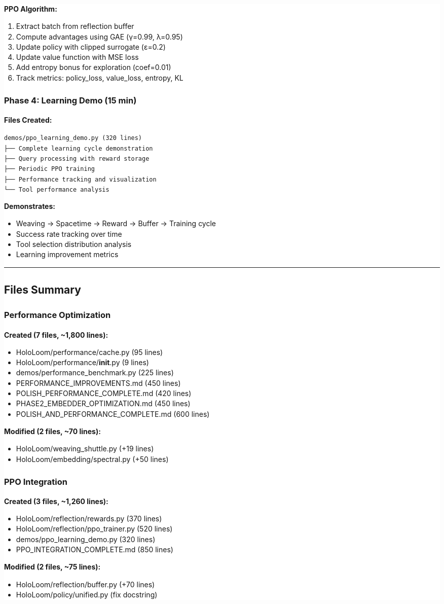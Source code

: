 **PPO Algorithm:**
1. Extract batch from reflection buffer
2. Compute advantages using GAE (γ=0.99, λ=0.95)
3. Update policy with clipped surrogate (ε=0.2)
4. Update value function with MSE loss
5. Add entropy bonus for exploration (coef=0.01)
6. Track metrics: policy_loss, value_loss, entropy, KL

### Phase 4: Learning Demo (15 min)

**Files Created:**
```
demos/ppo_learning_demo.py (320 lines)
├── Complete learning cycle demonstration
├── Query processing with reward storage
├── Periodic PPO training
├── Performance tracking and visualization
└── Tool performance analysis
```

**Demonstrates:**
- Weaving → Spacetime → Reward → Buffer → Training cycle
- Success rate tracking over time
- Tool selection distribution analysis
- Learning improvement metrics

---

## Files Summary

### Performance Optimization
**Created (7 files, ~1,800 lines):**
- HoloLoom/performance/cache.py (95 lines)
- HoloLoom/performance/__init__.py (9 lines)
- demos/performance_benchmark.py (225 lines)
- PERFORMANCE_IMPROVEMENTS.md (450 lines)
- POLISH_PERFORMANCE_COMPLETE.md (420 lines)
- PHASE2_EMBEDDER_OPTIMIZATION.md (450 lines)
- POLISH_AND_PERFORMANCE_COMPLETE.md (600 lines)

**Modified (2 files, ~70 lines):**
- HoloLoom/weaving_shuttle.py (+19 lines)
- HoloLoom/embedding/spectral.py (+50 lines)

### PPO Integration
**Created (3 files, ~1,260 lines):**
- HoloLoom/reflection/rewards.py (370 lines)
- HoloLoom/reflection/ppo_trainer.py (520 lines)
- demos/ppo_learning_demo.py (320 lines)
- PPO_INTEGRATION_COMPLETE.md (850 lines)

**Modified (2 files, ~75 lines):**
- HoloLoom/reflection/buffer.py (+70 lines)
- HoloLoom/policy/unified.py (fix docstring)
